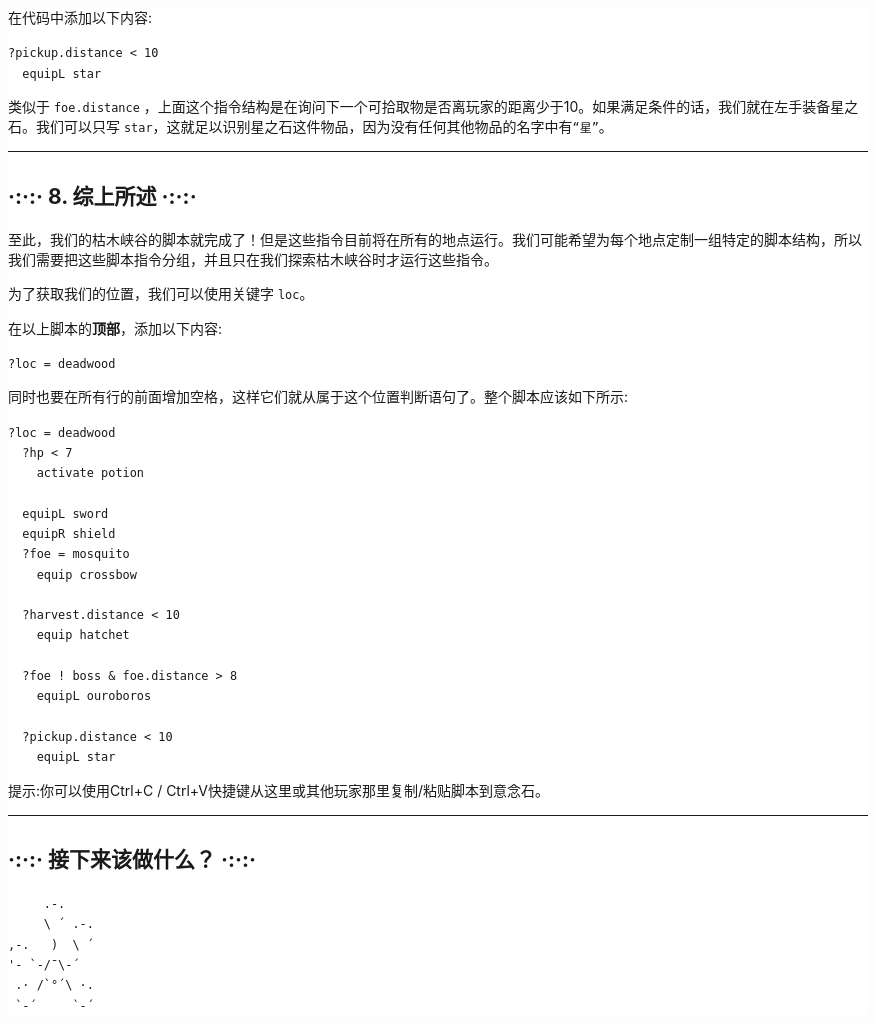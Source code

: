 在代码中添加以下内容:

```
?pickup.distance < 10
  equipL star
```

类似于 `foe.distance` ，上面这个指令结构是在询问下一个可拾取物是否离玩家的距离少于10。如果满足条件的话，我们就在左手装备星之石。我们可以只写 `star`，这就足以识别星之石这件物品，因为没有任何其他物品的名字中有`“星”`。

------

## ·:·:· 8. 综上所述 ·:·:· 

至此，我们的枯木峡谷的脚本就完成了！但是这些指令目前将在所有的地点运行。我们可能希望为每个地点定制一组特定的脚本结构，所以我们需要把这些脚本指令分组，并且只在我们探索枯木峡谷时才运行这些指令。

为了获取我们的位置，我们可以使用关键字 `loc`。

在以上脚本的**顶部**，添加以下内容:

```
?loc = deadwood
```

同时也要在所有行的前面增加空格，这样它们就从属于这个位置判断语句了。整个脚本应该如下所示:

```
?loc = deadwood
  ?hp < 7
    activate potion
  
  equipL sword
  equipR shield
  ?foe = mosquito
    equip crossbow
  
  ?harvest.distance < 10
    equip hatchet

  ?foe ! boss & foe.distance > 8
    equipL ouroboros
  
  ?pickup.distance < 10
    equipL star
```

提示:你可以使用Ctrl+C / Ctrl+V快捷键从这里或其他玩家那里复制/粘贴脚本到意念石。

------

## ·:·:· 接下来该做什么？ ·:·:·

```
     .-.
     \ ´ .-.
,-.   )  \ ´
'- `-/¯\-´
 .· /`°´\ ·.
 `-´     `-´
```
